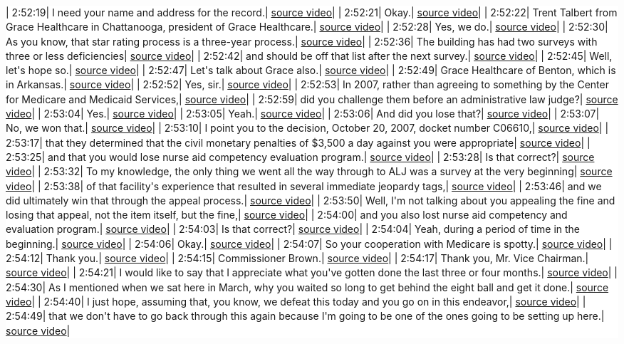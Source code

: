 | 2:52:19| I need your name and address for the record.| [source video](https://archive.org/details/cocom100726part1?start=10339)|
| 2:52:21| Okay.| [source video](https://archive.org/details/cocom100726part1?start=10341)|
| 2:52:22| Trent Talbert from Grace Healthcare in Chattanooga, president of Grace Healthcare.| [source video](https://archive.org/details/cocom100726part1?start=10342)|
| 2:52:28| Yes, we do.| [source video](https://archive.org/details/cocom100726part1?start=10348)|
| 2:52:30| As you know, that star rating process is a three-year process.| [source video](https://archive.org/details/cocom100726part1?start=10350)|
| 2:52:36| The building has had two surveys with three or less deficiencies| [source video](https://archive.org/details/cocom100726part1?start=10356)|
| 2:52:42| and should be off that list after the next survey.| [source video](https://archive.org/details/cocom100726part1?start=10362)|
| 2:52:45| Well, let's hope so.| [source video](https://archive.org/details/cocom100726part1?start=10365)|
| 2:52:47| Let's talk about Grace also.| [source video](https://archive.org/details/cocom100726part1?start=10367)|
| 2:52:49| Grace Healthcare of Benton, which is in Arkansas.| [source video](https://archive.org/details/cocom100726part1?start=10369)|
| 2:52:52| Yes, sir.| [source video](https://archive.org/details/cocom100726part1?start=10372)|
| 2:52:53| In 2007, rather than agreeing to something by the Center for Medicare and Medicaid Services,| [source video](https://archive.org/details/cocom100726part1?start=10373)|
| 2:52:59| did you challenge them before an administrative law judge?| [source video](https://archive.org/details/cocom100726part1?start=10379)|
| 2:53:04| Yes.| [source video](https://archive.org/details/cocom100726part1?start=10384)|
| 2:53:05| Yeah.| [source video](https://archive.org/details/cocom100726part1?start=10385)|
| 2:53:06| And did you lose that?| [source video](https://archive.org/details/cocom100726part1?start=10386)|
| 2:53:07| No, we won that.| [source video](https://archive.org/details/cocom100726part1?start=10387)|
| 2:53:10| I point you to the decision, October 20, 2007, docket number C06610,| [source video](https://archive.org/details/cocom100726part1?start=10390)|
| 2:53:17| that they determined that the civil monetary penalties of $3,500 a day against you were appropriate| [source video](https://archive.org/details/cocom100726part1?start=10397)|
| 2:53:25| and that you would lose nurse aid competency evaluation program.| [source video](https://archive.org/details/cocom100726part1?start=10405)|
| 2:53:28| Is that correct?| [source video](https://archive.org/details/cocom100726part1?start=10408)|
| 2:53:32| To my knowledge, the only thing we went all the way through to ALJ was a survey at the very beginning| [source video](https://archive.org/details/cocom100726part1?start=10412)|
| 2:53:38| of that facility's experience that resulted in several immediate jeopardy tags,| [source video](https://archive.org/details/cocom100726part1?start=10418)|
| 2:53:46| and we did ultimately win that through the appeal process.| [source video](https://archive.org/details/cocom100726part1?start=10426)|
| 2:53:50| Well, I'm not talking about you appealing the fine and losing that appeal, not the item itself, but the fine,| [source video](https://archive.org/details/cocom100726part1?start=10430)|
| 2:54:00| and you also lost nurse aid competency and evaluation program.| [source video](https://archive.org/details/cocom100726part1?start=10440)|
| 2:54:03| Is that correct?| [source video](https://archive.org/details/cocom100726part1?start=10443)|
| 2:54:04| Yeah, during a period of time in the beginning.| [source video](https://archive.org/details/cocom100726part1?start=10444)|
| 2:54:06| Okay.| [source video](https://archive.org/details/cocom100726part1?start=10446)|
| 2:54:07| So your cooperation with Medicare is spotty.| [source video](https://archive.org/details/cocom100726part1?start=10447)|
| 2:54:12| Thank you.| [source video](https://archive.org/details/cocom100726part1?start=10452)|
| 2:54:15| Commissioner Brown.| [source video](https://archive.org/details/cocom100726part1?start=10455)|
| 2:54:17| Thank you, Mr. Vice Chairman.| [source video](https://archive.org/details/cocom100726part1?start=10457)|
| 2:54:21| I would like to say that I appreciate what you've gotten done the last three or four months.| [source video](https://archive.org/details/cocom100726part1?start=10461)|
| 2:54:30| As I mentioned when we sat here in March, why you waited so long to get behind the eight ball and get it done.| [source video](https://archive.org/details/cocom100726part1?start=10470)|
| 2:54:40| I just hope, assuming that, you know, we defeat this today and you go on in this endeavor,| [source video](https://archive.org/details/cocom100726part1?start=10480)|
| 2:54:49| that we don't have to go back through this again because I'm going to be one of the ones going to be setting up here.| [source video](https://archive.org/details/cocom100726part1?start=10489)|